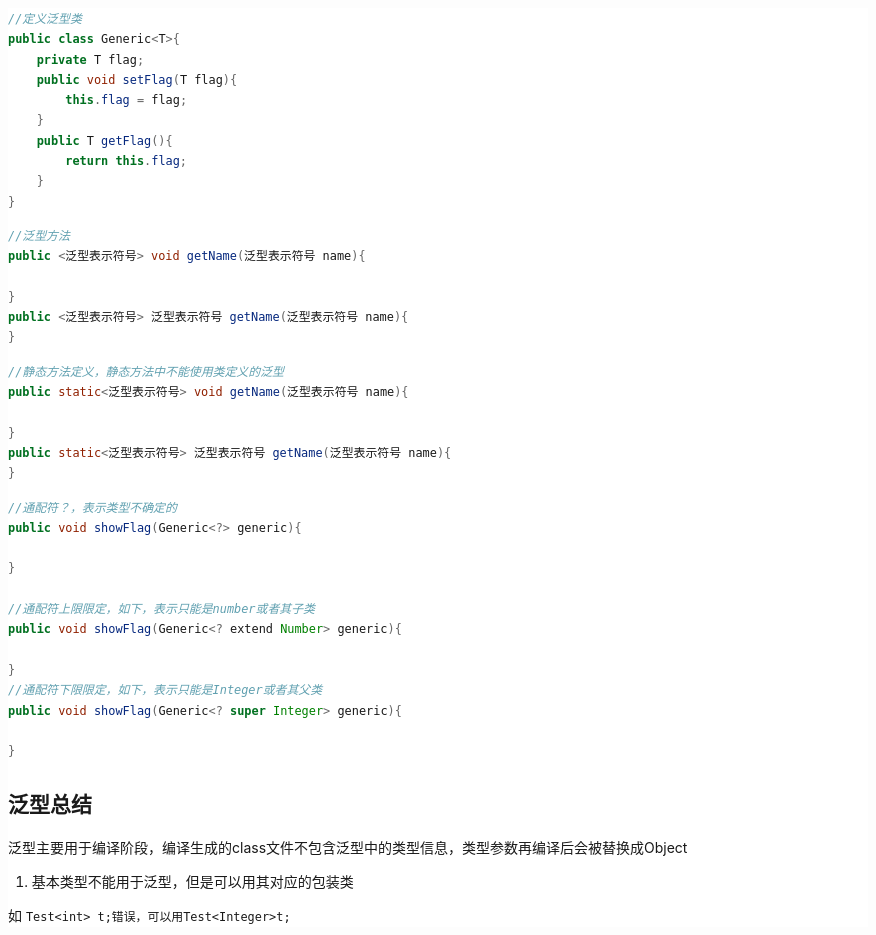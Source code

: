```java
//定义泛型类
public class Generic<T>{
    private T flag;
    public void setFlag(T flag){
        this.flag = flag;
    }
    public T getFlag(){
        return this.flag;
    }
}
```

```java
//泛型方法
public <泛型表示符号> void getName(泛型表示符号 name){

}
public <泛型表示符号> 泛型表示符号 getName(泛型表示符号 name){
}
```

```java
//静态方法定义，静态方法中不能使用类定义的泛型
public static<泛型表示符号> void getName(泛型表示符号 name){

}
public static<泛型表示符号> 泛型表示符号 getName(泛型表示符号 name){
}
```

```java
//通配符？，表示类型不确定的
public void showFlag(Generic<?> generic){

}

//通配符上限限定，如下，表示只能是number或者其子类
public void showFlag(Generic<? extend Number> generic){

}
//通配符下限限定，如下，表示只能是Integer或者其父类
public void showFlag(Generic<? super Integer> generic){

}
```

## 泛型总结

泛型主要用于编译阶段，编译生成的class文件不包含泛型中的类型信息，类型参数再编译后会被替换成Object

1. 基本类型不能用于泛型，但是可以用其对应的包装类

如
`Test<int> t;错误，可以用Test<Integer>t;`
